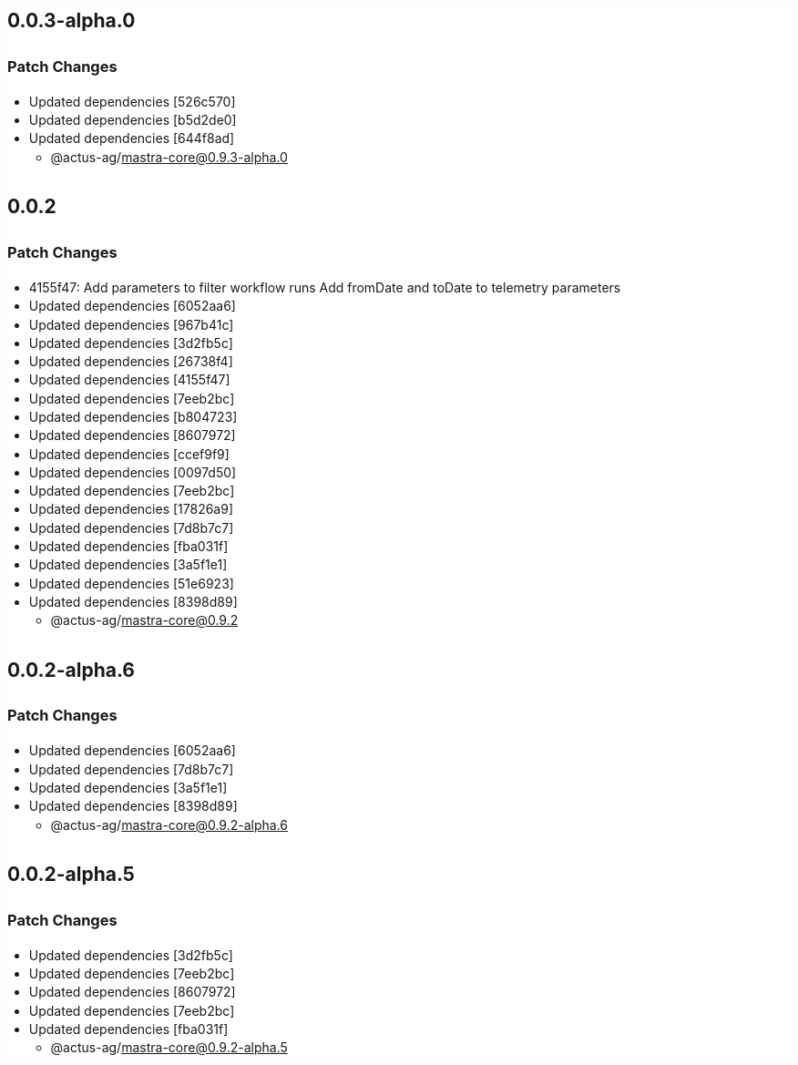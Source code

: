 ## 0.0.3-alpha.0

### Patch Changes

- Updated dependencies [526c570]
- Updated dependencies [b5d2de0]
- Updated dependencies [644f8ad]
  - @actus-ag/mastra-core@0.9.3-alpha.0

## 0.0.2

### Patch Changes

- 4155f47: Add parameters to filter workflow runs
  Add fromDate and toDate to telemetry parameters
- Updated dependencies [6052aa6]
- Updated dependencies [967b41c]
- Updated dependencies [3d2fb5c]
- Updated dependencies [26738f4]
- Updated dependencies [4155f47]
- Updated dependencies [7eeb2bc]
- Updated dependencies [b804723]
- Updated dependencies [8607972]
- Updated dependencies [ccef9f9]
- Updated dependencies [0097d50]
- Updated dependencies [7eeb2bc]
- Updated dependencies [17826a9]
- Updated dependencies [7d8b7c7]
- Updated dependencies [fba031f]
- Updated dependencies [3a5f1e1]
- Updated dependencies [51e6923]
- Updated dependencies [8398d89]
  - @actus-ag/mastra-core@0.9.2

## 0.0.2-alpha.6

### Patch Changes

- Updated dependencies [6052aa6]
- Updated dependencies [7d8b7c7]
- Updated dependencies [3a5f1e1]
- Updated dependencies [8398d89]
  - @actus-ag/mastra-core@0.9.2-alpha.6

## 0.0.2-alpha.5

### Patch Changes

- Updated dependencies [3d2fb5c]
- Updated dependencies [7eeb2bc]
- Updated dependencies [8607972]
- Updated dependencies [7eeb2bc]
- Updated dependencies [fba031f]
  - @actus-ag/mastra-core@0.9.2-alpha.5
